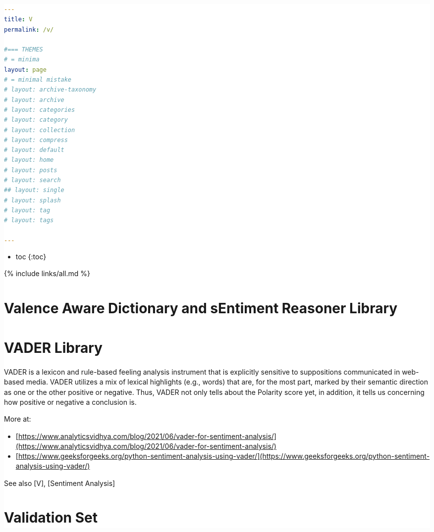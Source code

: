 ```yaml
---
title: V
permalink: /v/

#=== THEMES
# = minima
layout: page
# = minimal mistake
# layout: archive-taxonomy
# layout: archive
# layout: categories
# layout: category
# layout: collection
# layout: compress
# layout: default
# layout: home
# layout: posts
# layout: search
## layout: single
# layout: splash
# layout: tag
# layout: tags

---
```


* toc
{:toc}

{% include links/all.md %}


# Valence Aware Dictionary and sEntiment Reasoner Library
# VADER Library

 VADER is a lexicon and rule-based feeling analysis instrument that is explicitly sensitive to suppositions communicated in web-based media. VADER utilizes a mix of lexical highlights (e.g., words) that are, for the most part, marked by their semantic direction as one or the other positive or negative. Thus, VADER not only tells about the Polarity score yet, in addition, it tells us concerning how positive or negative a conclusion is.

 More at:
  * [https://www.analyticsvidhya.com/blog/2021/06/vader-for-sentiment-analysis/](https://www.analyticsvidhya.com/blog/2021/06/vader-for-sentiment-analysis/)
  * [https://www.geeksforgeeks.org/python-sentiment-analysis-using-vader/](https://www.geeksforgeeks.org/python-sentiment-analysis-using-vader/)

 See also [V], [Sentiment Analysis]


# Validation Set
